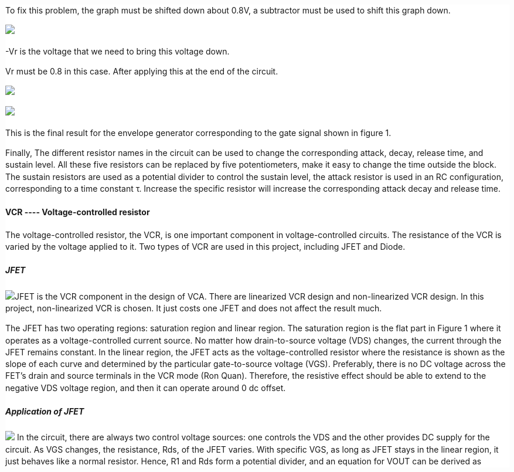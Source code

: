 To fix this problem, the graph must be shifted down about 0.8V, a subtractor
must be used to shift this graph down.

![](media/eacb414e4014f7bb4ccaf4d560225529.png)

\-Vr is the voltage that we need to bring this voltage down.

Vr must be 0.8 in this case. After applying this at the end of the circuit.

![](media/6abddae3f74f7e71ea411d38ac2df11d.png)

![](media/cb049f235049d72f2368b8ed36280609.png)

This is the final result for the envelope generator corresponding to the gate
signal shown in figure 1.

Finally, The different resistor names in the circuit can be used to change the
corresponding attack, decay, release time, and sustain level. All these five
resistors can be replaced by five potentiometers, make it easy to change the
time outside the block. The sustain resistors are used as a potential divider to
control the sustain level, the attack resistor is used in an RC configuration,
corresponding to a time constant τ. Increase the specific resistor will increase
the corresponding attack decay and release time.

#### VCR ---- Voltage-controlled resistor

The voltage-controlled resistor, the VCR, is one important component in
voltage-controlled circuits. The resistance of the VCR is varied by the voltage
applied to it. Two types of VCR are used in this project, including JFET and
Diode.

##### JFET

![](media/0bc9a43f2c3346256428310a9c17b103.png)JFET is the VCR component in the
design of VCA. There are linearized VCR design and non-linearized VCR design. In
this project, non-linearized VCR is chosen. It just costs one JFET and does not
affect the result much.

The JFET has two operating regions: saturation region and linear region. The
saturation region is the flat part in Figure 1 where it operates as a
voltage-controlled current source. No matter how drain-to-source voltage (VDS)
changes, the current through the JFET remains constant. In the linear region,
the JFET acts as the voltage-controlled resistor where the resistance is shown
as the slope of each curve and determined by the particular gate-to-source
voltage (VGS). Preferably, there is no DC voltage across the FET’s drain and
source terminals in the VCR mode (Ron Quan). Therefore, the resistive effect
should be able to extend to the negative VDS voltage region, and then it can
operate around 0 dc offset.

##### Application of JFET

![](media/3ee8d38b57a0f27467850de33aa83930.png) In the circuit, there are always
two control voltage sources: one controls the VDS and the other provides DC
supply for the circuit. As VGS changes, the resistance, Rds, of the JFET varies.
With specific VGS, as long as JFET stays in the linear region, it just behaves
like a normal resistor. Hence, R1 and Rds form a potential divider, and an
equation for VOUT can be derived as
